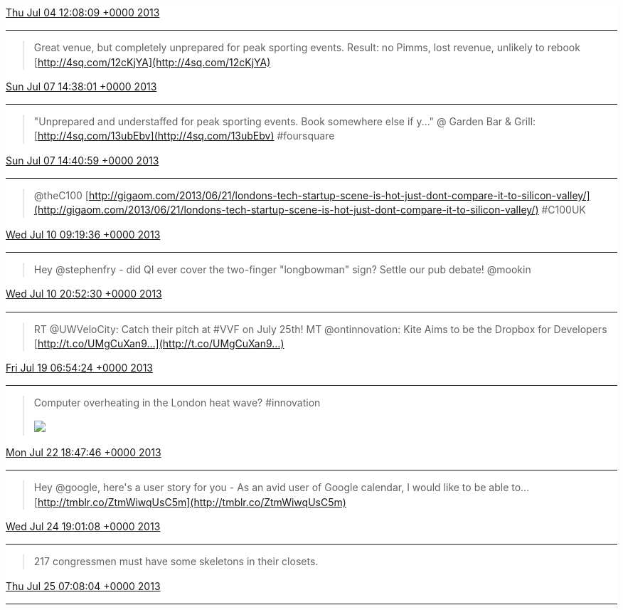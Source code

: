 [Thu Jul 04 12:08:09 +0000 2013](https://twitter.com/robincarswell/status/352760742900006912)

----

> Great venue, but completely unprepared for peak sporting events. Result: no Pimms, lost revenue, unlikely to rebook [http://4sq.com/12cKjYA](http://4sq.com/12cKjYA)

[Sun Jul 07 14:38:01 +0000 2013](https://twitter.com/robincarswell/status/353885619077914624)

----

> "Unprepared and understaffed for peak sporting events. Book somewhere else if y..." @ Garden Bar &amp; Grill: [http://4sq.com/13ubEbv](http://4sq.com/13ubEbv) #foursquare

[Sun Jul 07 14:40:59 +0000 2013](https://twitter.com/robincarswell/status/353886368763613185)

----

> @theC100 [http://gigaom.com/2013/06/21/londons-tech-startup-scene-is-hot-just-dont-compare-it-to-silicon-valley/](http://gigaom.com/2013/06/21/londons-tech-startup-scene-is-hot-just-dont-compare-it-to-silicon-valley/) #C100UK

[Wed Jul 10 09:19:36 +0000 2013](https://twitter.com/robincarswell/status/354892652761714688)

----

> Hey @stephenfry - did QI ever cover the two-finger "longbowman" sign? Settle our pub debate! @mookin

[Wed Jul 10 20:52:30 +0000 2013](https://twitter.com/robincarswell/status/355067026106101760)

----

> RT @UWVeloCity: Catch their pitch at #VVF on July 25th! MT @ontinnovation: Kite Aims to be the Dropbox for Developers [http://t.co/UMgCuXan9…](http://t.co/UMgCuXan9…)

[Fri Jul 19 06:54:24 +0000 2013](https://twitter.com/robincarswell/status/358117603384238080)

----

> Computer overheating in the London heat wave? #innovation 
> 
> ![](../../media/359384287478444032-BPzKGvlCcAALtg0.jpg)

[Mon Jul 22 18:47:46 +0000 2013](https://twitter.com/robincarswell/status/359384287478444032)

----

> Hey @google, here's a user story for you - As an avid user of Google calendar, I would like to be able to... [http://tmblr.co/ZtmWiwqUsC5m](http://tmblr.co/ZtmWiwqUsC5m)

[Wed Jul 24 19:01:08 +0000 2013](https://twitter.com/robincarswell/status/360112429235044353)

----

> 217 congressmen must have some skeletons in their closets.

[Thu Jul 25 07:08:04 +0000 2013](https://twitter.com/robincarswell/status/360295369357279232)

----
